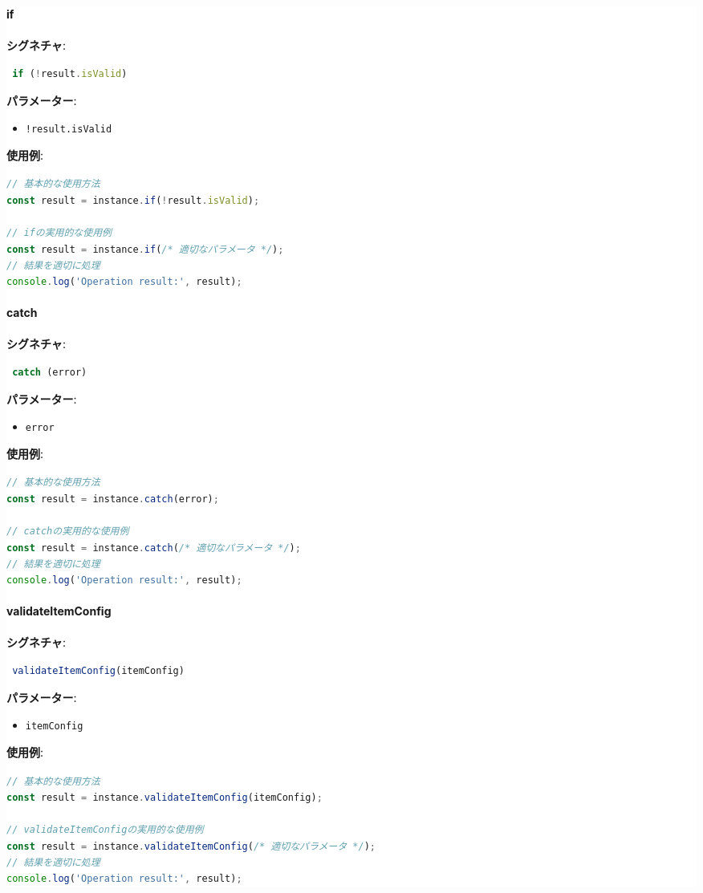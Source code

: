 #### if

**シグネチャ**:
```javascript
 if (!result.isValid)
```

**パラメーター**:
- `!result.isValid`

**使用例**:
```javascript
// 基本的な使用方法
const result = instance.if(!result.isValid);

// ifの実用的な使用例
const result = instance.if(/* 適切なパラメータ */);
// 結果を適切に処理
console.log('Operation result:', result);
```

#### catch

**シグネチャ**:
```javascript
 catch (error)
```

**パラメーター**:
- `error`

**使用例**:
```javascript
// 基本的な使用方法
const result = instance.catch(error);

// catchの実用的な使用例
const result = instance.catch(/* 適切なパラメータ */);
// 結果を適切に処理
console.log('Operation result:', result);
```

#### validateItemConfig

**シグネチャ**:
```javascript
 validateItemConfig(itemConfig)
```

**パラメーター**:
- `itemConfig`

**使用例**:
```javascript
// 基本的な使用方法
const result = instance.validateItemConfig(itemConfig);

// validateItemConfigの実用的な使用例
const result = instance.validateItemConfig(/* 適切なパラメータ */);
// 結果を適切に処理
console.log('Operation result:', result);
```
